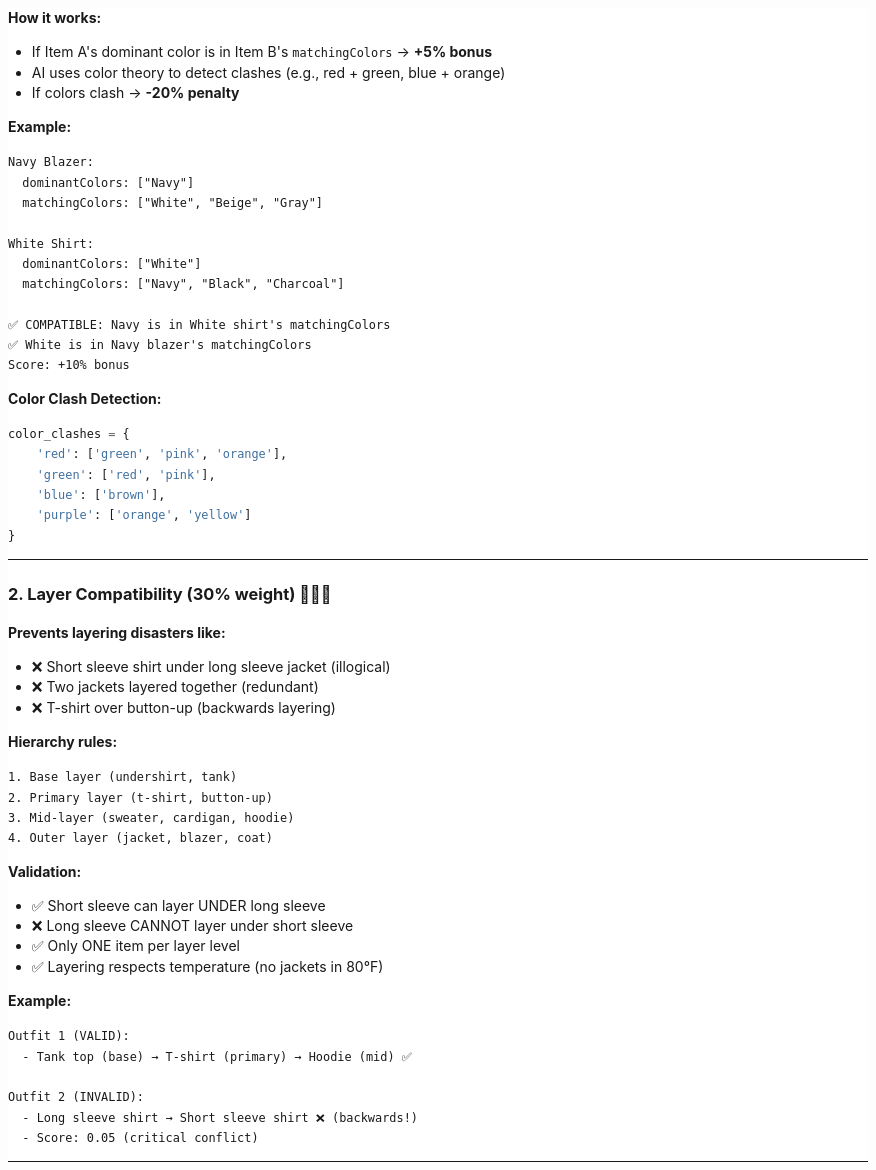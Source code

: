 **How it works:**
- If Item A's dominant color is in Item B's `matchingColors` → **+5% bonus**
- AI uses color theory to detect clashes (e.g., red + green, blue + orange)
- If colors clash → **-20% penalty**

**Example:**
```
Navy Blazer:
  dominantColors: ["Navy"]
  matchingColors: ["White", "Beige", "Gray"]

White Shirt:
  dominantColors: ["White"]
  matchingColors: ["Navy", "Black", "Charcoal"]

✅ COMPATIBLE: Navy is in White shirt's matchingColors
✅ White is in Navy blazer's matchingColors
Score: +10% bonus
```

**Color Clash Detection:**
```python
color_clashes = {
    'red': ['green', 'pink', 'orange'],
    'green': ['red', 'pink'],
    'blue': ['brown'],
    'purple': ['orange', 'yellow']
}
```

---

### **2. Layer Compatibility (30% weight)** 👕👔🧥

**Prevents layering disasters like:**
- ❌ Short sleeve shirt under long sleeve jacket (illogical)
- ❌ Two jackets layered together (redundant)
- ❌ T-shirt over button-up (backwards layering)

**Hierarchy rules:**
```
1. Base layer (undershirt, tank)
2. Primary layer (t-shirt, button-up)
3. Mid-layer (sweater, cardigan, hoodie)
4. Outer layer (jacket, blazer, coat)
```

**Validation:**
- ✅ Short sleeve can layer UNDER long sleeve
- ❌ Long sleeve CANNOT layer under short sleeve
- ✅ Only ONE item per layer level
- ✅ Layering respects temperature (no jackets in 80°F)

**Example:**
```
Outfit 1 (VALID):
  - Tank top (base) → T-shirt (primary) → Hoodie (mid) ✅

Outfit 2 (INVALID):
  - Long sleeve shirt → Short sleeve shirt ❌ (backwards!)
  - Score: 0.05 (critical conflict)
```

---